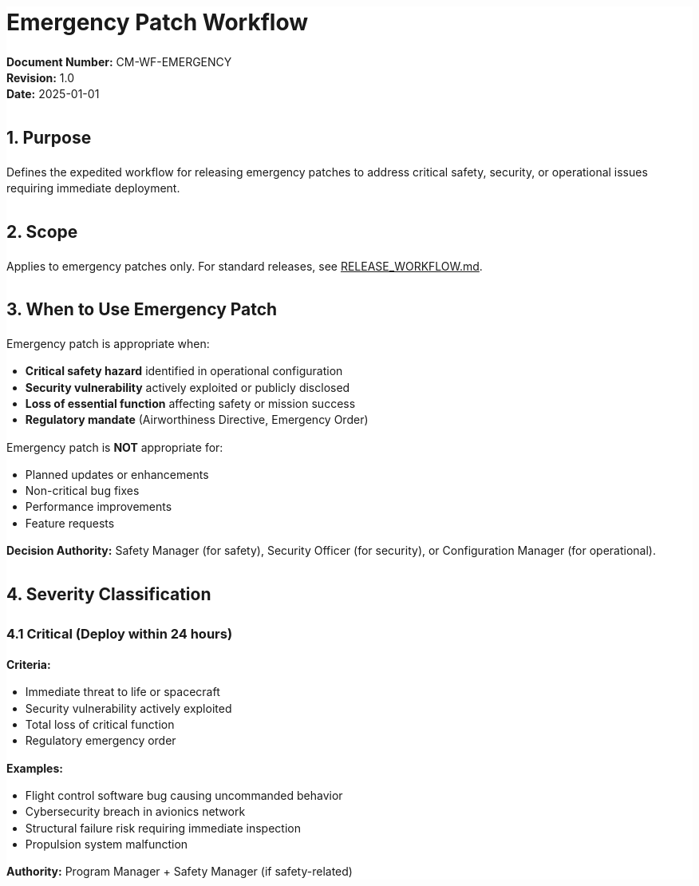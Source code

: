 # Emergency Patch Workflow

**Document Number:** CM-WF-EMERGENCY  
**Revision:** 1.0  
**Date:** 2025-01-01

## 1. Purpose

Defines the expedited workflow for releasing emergency patches to address critical safety, security, or operational issues requiring immediate deployment.

## 2. Scope

Applies to emergency patches only. For standard releases, see [RELEASE_WORKFLOW.md](./RELEASE_WORKFLOW.md).

## 3. When to Use Emergency Patch

Emergency patch is appropriate when:
- **Critical safety hazard** identified in operational configuration
- **Security vulnerability** actively exploited or publicly disclosed
- **Loss of essential function** affecting safety or mission success
- **Regulatory mandate** (Airworthiness Directive, Emergency Order)

Emergency patch is **NOT** appropriate for:
- Planned updates or enhancements
- Non-critical bug fixes
- Performance improvements
- Feature requests

**Decision Authority:** Safety Manager (for safety), Security Officer (for security), or Configuration Manager (for operational).

## 4. Severity Classification

### 4.1 Critical (Deploy within 24 hours)

**Criteria:**
- Immediate threat to life or spacecraft
- Security vulnerability actively exploited
- Total loss of critical function
- Regulatory emergency order

**Examples:**
- Flight control software bug causing uncommanded behavior
- Cybersecurity breach in avionics network
- Structural failure risk requiring immediate inspection
- Propulsion system malfunction

**Authority:** Program Manager + Safety Manager (if safety-related)
